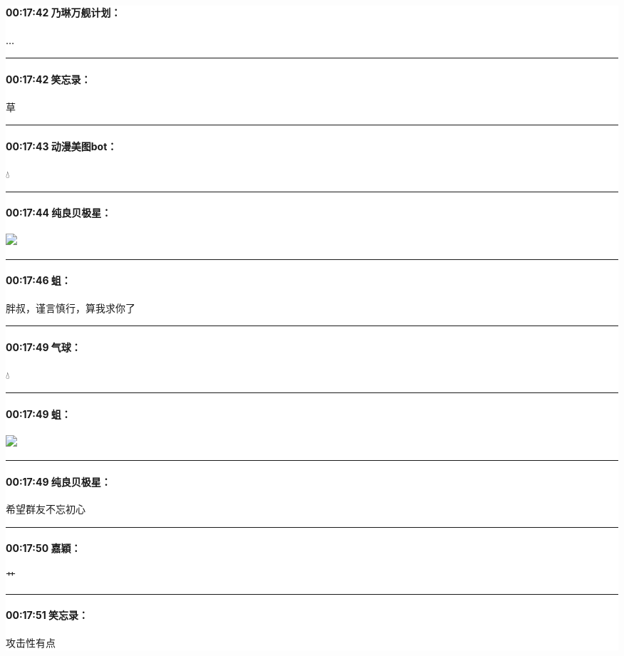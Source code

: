 #### 00:17:42  乃琳万舰计划：

…

*****

#### 00:17:42  笑忘录：

草

*****

#### 00:17:43  动漫美图bot：

💧

*****

#### 00:17:44  纯良贝极星：

![](http://gchat.qpic.cn/gchatpic_new/397091675/590331701-2489616141-8AA3750F0F4CED715C403C4CDDD6CC16/0?term=2")

*****

#### 00:17:46  蛆：

胖叔，谨言慎行，算我求你了

*****

#### 00:17:49  气球：

💧

*****

#### 00:17:49  蛆：

![](http://gchat.qpic.cn/gchatpic_new/794594593/590331701-2216395031-1EA04D0C150374E265CCEFC10E83B24C/0?term=2")

*****

#### 00:17:49  纯良贝极星：

希望群友不忘初心

*****

#### 00:17:50  嘉穎：

艹

*****

#### 00:17:51  笑忘录：

攻击性有点

